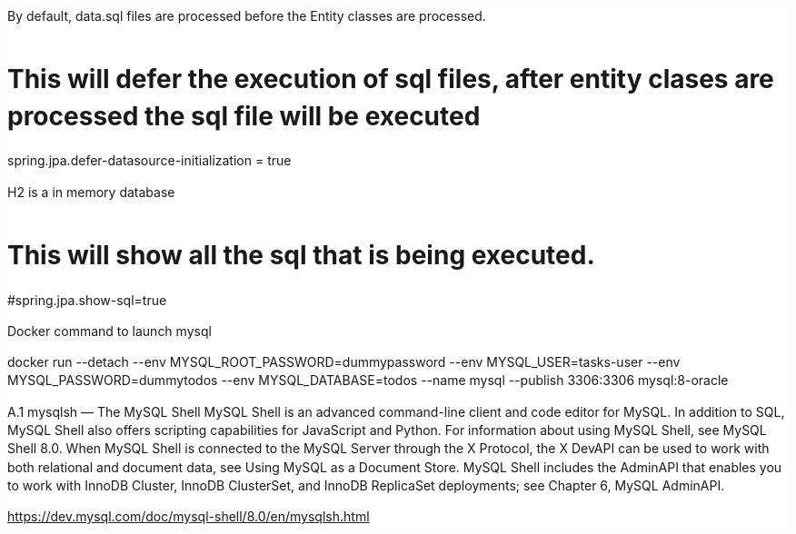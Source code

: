 By default, data.sql files are processed before the Entity classes are processed.

# This will defer the execution of sql files, after entity clases are processed the sql file will be executed
spring.jpa.defer-datasource-initialization = true

H2 is a in memory database

# This will show all the sql that is being executed.
#spring.jpa.show-sql=true

Docker command to launch mysql

docker run --detach --env MYSQL_ROOT_PASSWORD=dummypassword --env MYSQL_USER=tasks-user --env MYSQL_PASSWORD=dummytodos --env MYSQL_DATABASE=todos --name mysql --publish 3306:3306 mysql:8-oracle


A.1 mysqlsh — The MySQL Shell
MySQL Shell is an advanced command-line client and code editor for MySQL. In addition to SQL, MySQL Shell also offers scripting capabilities for JavaScript and Python. For information about using MySQL Shell, see MySQL Shell 8.0. When MySQL Shell is connected to the MySQL Server through the X Protocol, the X DevAPI can be used to work with both relational and document data, see Using MySQL as a Document Store. MySQL Shell includes the AdminAPI that enables you to work with InnoDB Cluster, InnoDB ClusterSet, and InnoDB ReplicaSet deployments; see Chapter 6, MySQL AdminAPI.
 
https://dev.mysql.com/doc/mysql-shell/8.0/en/mysqlsh.html



